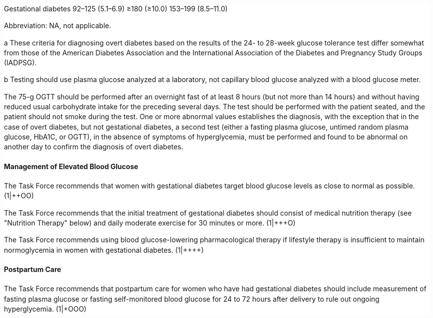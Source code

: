    <td valign="top">
    Gestational diabetes
   </td>
   <td class="Center" valign="top">
    92–125 (5.1–6.9)
   </td>
   <td class="Center" valign="top">
    ≥180 (≥10.0)
   </td>
   <td class="Center" valign="top">
    153–199 (8.5–11.0)
   </td>
  </tr>
 </tbody>
</table>


Abbreviation: NA, not applicable. 


a  These criteria for diagnosing overt diabetes based on the results of the 24- to 28-week glucose tolerance test differ somewhat from those of the American Diabetes Association and the International Association of the Diabetes and Pregnancy Study Groups (IADPSG). 


b  Testing should use plasma glucose analyzed at a laboratory, not capillary blood glucose analyzed with a blood glucose meter. 


The 75-g OGTT should be performed after an overnight fast of at least 8 hours (but not more than 14 hours) and without having reduced usual carbohydrate intake for the preceding several days. The test should be performed with the patient seated, and the patient should not smoke during the test. One or more abnormal values establishes the diagnosis, with the exception that in the case of overt diabetes, but not gestational diabetes, a second test (either a fasting plasma glucose, untimed random plasma glucose, HbA1C, or OGTT), in the absence of symptoms of hyperglycemia, must be performed and found to be abnormal on another day to confirm the diagnosis of overt diabetes. 


####  Management of Elevated Blood Glucose 


The Task Force recommends that women with gestational diabetes target blood glucose levels as close to normal as possible. (1|++OO) 


The Task Force recommends that the initial treatment of gestational diabetes should consist of medical nutrition therapy (see "Nutrition Therapy" below) and daily moderate exercise for 30 minutes or more. (1|+++O) 


The Task Force recommends using blood glucose-lowering pharmacological therapy if lifestyle therapy is insufficient to maintain normoglycemia in women with gestational diabetes. (1|++++) 


####  Postpartum Care 


The Task Force recommends that postpartum care for women who have had gestational diabetes should include measurement of fasting plasma glucose or fasting self-monitored blood glucose for 24 to 72 hours after delivery to rule out ongoing hyperglycemia. (1|+OOO) 
